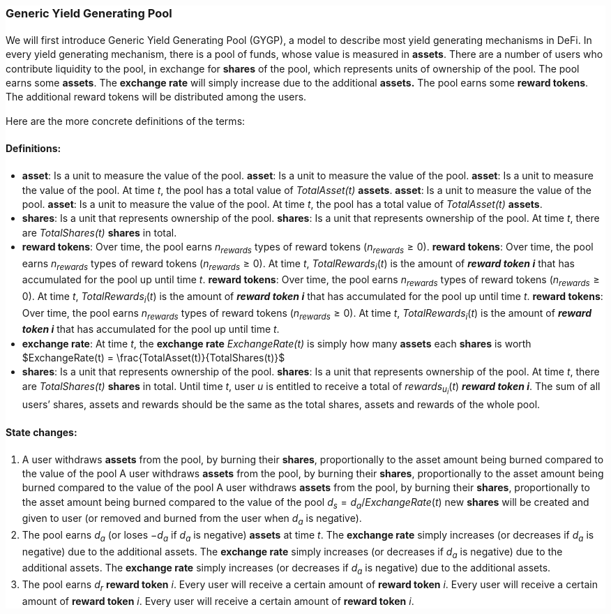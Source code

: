 ### Generic Yield Generating Pool

We will first introduce Generic Yield Generating Pool (GYGP), a model to describe most yield generating mechanisms in DeFi. In every yield generating mechanism, there is a pool of funds, whose value is measured in **assets**. There are a number of users who contribute liquidity to the pool, in exchange for **shares** of the pool, which represents units of ownership of the pool. The pool earns some **assets**. The **exchange rate** will simply increase due to the additional **assets.** The pool earns some **reward tokens**. The additional reward tokens will be distributed among the users.

Here are the more concrete definitions of the terms:

#### Definitions:

- **asset**: Is a unit to measure the value of the pool. **asset**: Is a unit to measure the value of the pool. **asset**: Is a unit to measure the value of the pool. At time *t*, the pool has a total value of *TotalAsset(t)* **assets**. **asset**: Is a unit to measure the value of the pool. **asset**: Is a unit to measure the value of the pool. At time *t*, the pool has a total value of *TotalAsset(t)* **assets**.
- **shares**: Is a unit that represents ownership of the pool. **shares**: Is a unit that represents ownership of the pool. At time *t*, there are *TotalShares(t)* **shares** in total.
- **reward tokens**: Over time, the pool earns $n_{rewards}$ types of reward tokens $(n_{rewards} \ge 0)$. **reward tokens**: Over time, the pool earns $n_{rewards}$ types of reward tokens $(n_{rewards} \ge 0)$. At time *t*, $TotalRewards_i(t)$ is the amount of ***reward token ***i****** that has accumulated for the pool up until time *t*. **reward tokens**: Over time, the pool earns $n_{rewards}$ types of reward tokens $(n_{rewards} \ge 0)$. At time *t*, $TotalRewards_i(t)$ is the amount of ***reward token ***i****** that has accumulated for the pool up until time *t*. **reward tokens**: Over time, the pool earns $n_{rewards}$ types of reward tokens $(n_{rewards} \ge 0)$. At time *t*, $TotalRewards_i(t)$ is the amount of ***reward token ***i****** that has accumulated for the pool up until time *t*.
- **exchange rate**: At time *t*, the **exchange rate** *ExchangeRate(t)* is simply how many **assets** each **shares** is worth $ExchangeRate(t) = \frac{TotalAsset(t)}{TotalShares(t)}$
- **shares**: Is a unit that represents ownership of the pool. **shares**: Is a unit that represents ownership of the pool. At time *t*, there are *TotalShares(t)* **shares** in total. Until time *t*, user *u* is entitled to receive a total of $rewards_{u_i}(t)$ ***reward token ***i******. The sum of all users’ shares, assets and rewards should be the same as the total shares, assets and rewards of the whole pool.

#### State changes:

1. A user withdraws **assets** from the pool, by burning their **shares**, proportionally to the asset amount being burned compared to the value of the pool A user withdraws **assets** from the pool, by burning their **shares**, proportionally to the asset amount being burned compared to the value of the pool A user withdraws **assets** from the pool, by burning their **shares**, proportionally to the asset amount being burned compared to the value of the pool $d_s = d_a / ExchangeRate(t)$ new **shares** will be created and given to user (or removed and burned from the user when $d_a$ is negative).
2. The pool earns $d_a$ (or loses $−d_a$ if $d_a$ is negative) **assets** at time $t$. The **exchange rate** simply increases (or decreases if $d_a$ is negative) due to the additional assets. The **exchange rate** simply increases (or decreases if $d_a$ is negative) due to the additional assets. The **exchange rate** simply increases (or decreases if $d_a$ is negative) due to the additional assets.
3. The pool earns $d_r$ **reward token** $i$. Every user will receive a certain amount of **reward token** $i$. Every user will receive a certain amount of **reward token** $i$. Every user will receive a certain amount of **reward token** $i$.
